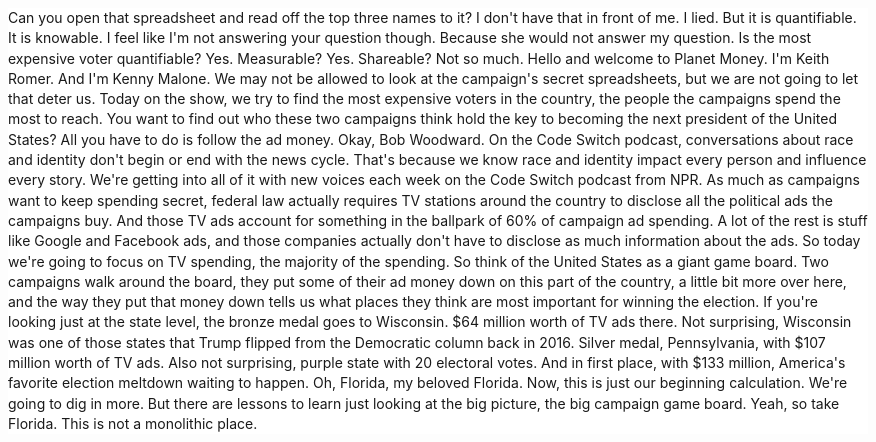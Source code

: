 Can you open that spreadsheet and read off the top three names to it?
I don't have that in front of me.
I lied.
But it is quantifiable.
It is knowable.
I feel like I'm not answering your question though.
Because she would not answer my question.
Is the most expensive voter quantifiable?
Yes.
Measurable?
Yes.
Shareable?
Not so much.
Hello and welcome to Planet Money.
I'm Keith Romer.
And I'm Kenny Malone.
We may not be allowed to look at the campaign's secret spreadsheets,
but we are not going to let that deter us.
Today on the show, we try to find the most expensive voters in the country,
the people the campaigns spend the most to reach.
You want to find out who these two campaigns think hold the key
to becoming the next president of the United States?
All you have to do is follow the ad money.
Okay, Bob Woodward.
On the Code Switch podcast,
conversations about race and identity don't begin or end with the news cycle.
That's because we know race and identity impact every person
and influence every story.
We're getting into all of it with new voices each week
on the Code Switch podcast from NPR.
As much as campaigns want to keep spending secret,
federal law actually requires TV stations around the country
to disclose all the political ads the campaigns buy.
And those TV ads account for something
in the ballpark of 60% of campaign ad spending.
A lot of the rest is stuff like Google and Facebook ads,
and those companies actually don't have to disclose
as much information about the ads.
So today we're going to focus on TV spending,
the majority of the spending.
So think of the United States as a giant game board.
Two campaigns walk around the board,
they put some of their ad money down on this part of the country,
a little bit more over here,
and the way they put that money down tells us
what places they think are most important
for winning the election.
If you're looking just at the state level,
the bronze medal goes to Wisconsin.
$64 million worth of TV ads there.
Not surprising, Wisconsin was one of those states
that Trump flipped from the Democratic column back in 2016.
Silver medal, Pennsylvania,
with $107 million worth of TV ads.
Also not surprising, purple state with 20 electoral votes.
And in first place, with $133 million,
America's favorite election meltdown waiting to happen.
Oh, Florida, my beloved Florida.
Now, this is just our beginning calculation.
We're going to dig in more.
But there are lessons to learn just looking at the big picture,
the big campaign game board.
Yeah, so take Florida.
This is not a monolithic place.